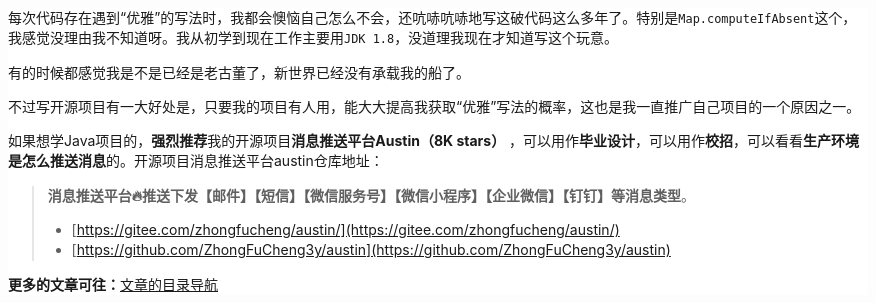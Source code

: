 每次代码存在遇到“优雅”的写法时，我都会懊恼自己怎么不会，还吭哧吭哧地写这破代码这么多年了。特别是`Map.computeIfAbsent`这个，我感觉没理由我不知道呀。我从初学到现在工作主要用`JDK 1.8`，没道理我现在才知道写这个玩意。

有的时候都感觉我是不是已经是老古董了，新世界已经没有承载我的船了。

不过写开源项目有一大好处是，只要我的项目有人用，能大大提高我获取“优雅”写法的概率，这也是我一直推广自己项目的一个原因之一。

如果想学Java项目的，**强烈推荐**我的开源项目**消息推送平台Austin（8K stars）** ，可以用作**毕业设计**，可以用作**校招**，可以看看**生产环境是怎么推送消息**的。开源项目消息推送平台austin仓库地址：

> **消息推送平台🔥推送下发【邮件】【短信】【微信服务号】【微信小程序】【企业微信】【钉钉】等消息类型**。
> 
> *   [https://gitee.com/zhongfucheng/austin/](https://gitee.com/zhongfucheng/austin/)
> *   [https://github.com/ZhongFuCheng3y/austin](https://github.com/ZhongFuCheng3y/austin)

**更多的文章可往：**[文章的目录导航](https://github.com/ZhongFuCheng3y/3y)